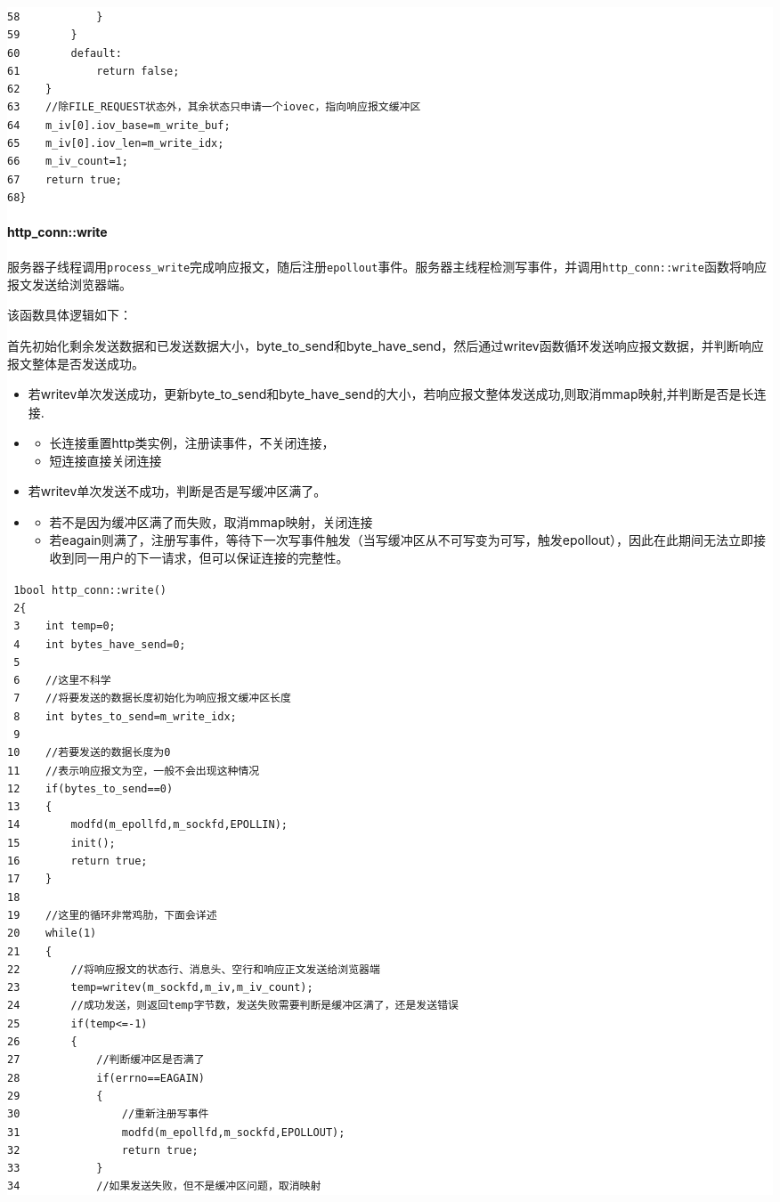 ```
58            }
59        }
60        default:
61            return false;
62    }
63    //除FILE_REQUEST状态外，其余状态只申请一个iovec，指向响应报文缓冲区
64    m_iv[0].iov_base=m_write_buf;
65    m_iv[0].iov_len=m_write_idx;
66    m_iv_count=1;
67    return true;
68}
```

#### **http_conn::write**

服务器子线程调用`process_write`完成响应报文，随后注册`epollout`事件。服务器主线程检测写事件，并调用`http_conn::write`函数将响应报文发送给浏览器端。

该函数具体逻辑如下：

首先初始化剩余发送数据和已发送数据大小，byte_to_send和byte_have_send，然后通过writev函数循环发送响应报文数据，并判断响应报文整体是否发送成功。

- 若writev单次发送成功，更新byte_to_send和byte_have_send的大小，若响应报文整体发送成功,则取消mmap映射,并判断是否是长连接.

- - 长连接重置http类实例，注册读事件，不关闭连接，
  - 短连接直接关闭连接

- 若writev单次发送不成功，判断是否是写缓冲区满了。

- - 若不是因为缓冲区满了而失败，取消mmap映射，关闭连接
  - 若eagain则满了，注册写事件，等待下一次写事件触发（当写缓冲区从不可写变为可写，触发epollout），因此在此期间无法立即接收到同一用户的下一请求，但可以保证连接的完整性。



```
 1bool http_conn::write()
 2{
 3    int temp=0;
 4    int bytes_have_send=0;
 5
 6    //这里不科学 
 7    //将要发送的数据长度初始化为响应报文缓冲区长度
 8    int bytes_to_send=m_write_idx;
 9
10    //若要发送的数据长度为0
11    //表示响应报文为空，一般不会出现这种情况
12    if(bytes_to_send==0)
13    {
14        modfd(m_epollfd,m_sockfd,EPOLLIN);
15        init();
16        return true;
17    }
18
19    //这里的循环非常鸡肋，下面会详述
20    while(1)
21    {
22        //将响应报文的状态行、消息头、空行和响应正文发送给浏览器端
23        temp=writev(m_sockfd,m_iv,m_iv_count);
24        //成功发送，则返回temp字节数，发送失败需要判断是缓冲区满了，还是发送错误
25        if(temp<=-1)
26        {
27            //判断缓冲区是否满了
28            if(errno==EAGAIN)
29            {
30                //重新注册写事件
31                modfd(m_epollfd,m_sockfd,EPOLLOUT);
32                return true;
33            }
34            //如果发送失败，但不是缓冲区问题，取消映射
```
